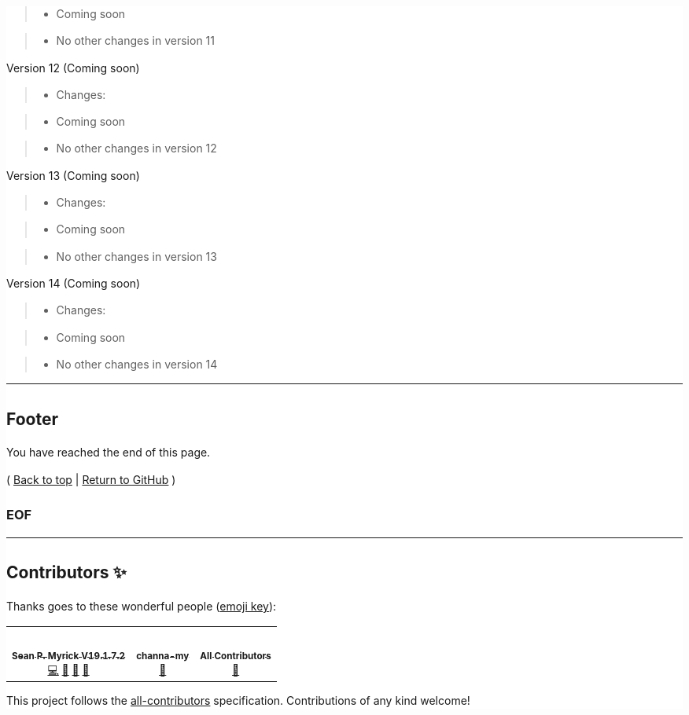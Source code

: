 > * Coming soon

> * No other changes in version 11

Version 12 (Coming soon)

> * Changes:

> * Coming soon

> * No other changes in version 12

Version 13 (Coming soon)

> * Changes:

> * Coming soon

> * No other changes in version 13

Version 14 (Coming soon)

> * Changes:

> * Coming soon

> * No other changes in version 14

***

## Footer

You have reached the end of this page.

( [Back to top](#Top) | [Return to GitHub](https://github.com/) )

### EOF

***

## Contributors ✨

Thanks goes to these wonderful people ([emoji key](https://allcontributors.org/docs/en/emoji-key)):




<table>
  <tr>
    <td align="center"><a href="https://gist.github.com/seanpm2001/7e40a0e13c066a57577d8200b1afc6a3"><img src="https://avatars.githubusercontent.com/u/65933340?v=4?s=100" width="100px;" alt=""/><br /><sub><b>Sean P. Myrick V19.1.7.2</b></sub></a><br /><a href="https://github.com/seanpm2001/MCPYE/commits?author=seanpm2001" title="Code">💻</a> <a href="https://github.com/seanpm2001/MCPYE/commits?author=seanpm2001" title="Documentation">📖</a> <a href="#maintenance-seanpm2001" title="Maintenance">🚧</a> <a href="#ideas-seanpm2001" title="Ideas, Planning, & Feedback">🤔</a></td>
    <td align="center"><a href="https://github.com/channa-my"><img src="https://avatars.githubusercontent.com/u/3336451?v=4?s=100" width="100px;" alt=""/><br /><sub><b>channa-my</b></sub></a><br /><a href="https://github.com/seanpm2001/MCPYE/commits?author=channa-my" title="Documentation">📖</a></td>
    <td align="center"><a href="https://allcontributors.org"><img src="https://avatars.githubusercontent.com/u/46410174?v=4?s=100" width="100px;" alt=""/><br /><sub><b>All Contributors</b></sub></a><br /><a href="https://github.com/seanpm2001/MCPYE/commits?author=all-contributors" title="Documentation">📖</a></td>
  </tr>
</table>






This project follows the [all-contributors](https://github.com/all-contributors/all-contributors) specification. Contributions of any kind welcome!